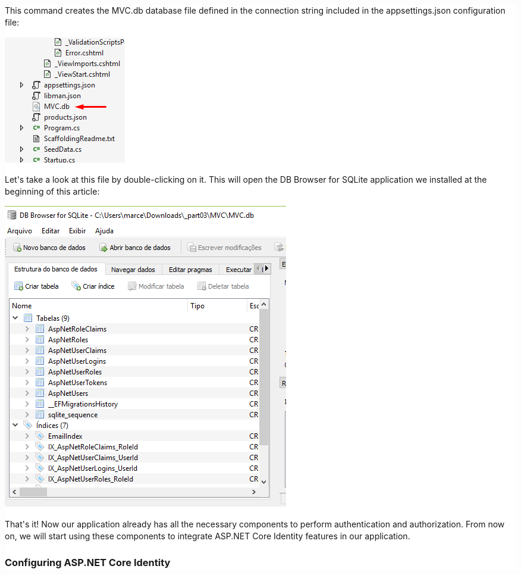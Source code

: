 This command creates the MVC.db database file defined in the connection string included in 
the appsettings.json configuration file:

![Mvc Db](mvc_db.png)

Let's take a look at this file by double-clicking on it. This will open the DB Browser for 
SQLite application we installed at the beginning of this article:

![Db Browser 1](db_browser_1.png)

That's it! Now our application already has all the necessary components to perform 
authentication and authorization. From now on, we will start using these components to 
integrate ASP.NET Core Identity features in our application.

### Configuring ASP.NET Core Identity
